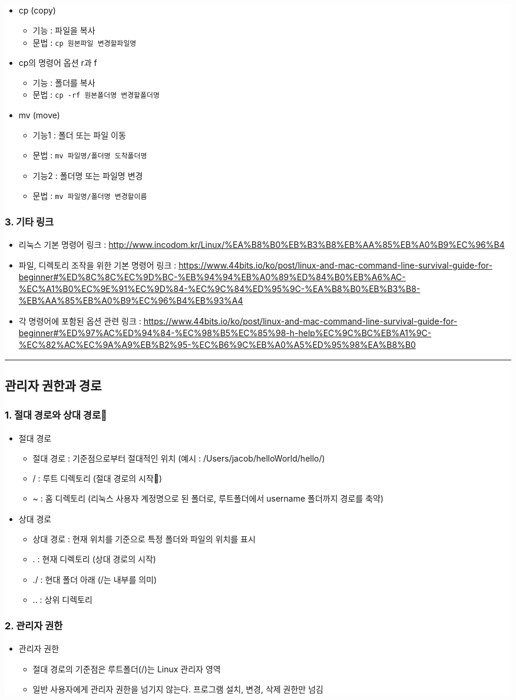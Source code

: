 - cp (copy)
  - 기능 : 파일을 복사
  - 문법 : ```cp 원본파일 변경할파일명```

- cp의 명령어 옵션 r과 f
  - 기능 : 폴더를 복사
  - 문법 : ```cp -rf 원본폴더명 변경할폴더명```

- mv (move)
  - 기능1 : 폴더 또는 파일 이동
  - 문법 : ```mv 파일명/폴더명 도착폴더명```

  - 기능2 : 폴더명 또는 파일명 변경
  - 문법 : ```mv 파일명/폴더명 변경할이름```

### 3. 기타 링크

- 리눅스 기본 명령어 링크 : http://www.incodom.kr/Linux/%EA%B8%B0%EB%B3%B8%EB%AA%85%EB%A0%B9%EC%96%B4

- 파일, 디렉토리 조작을 위한 기본 명령어 링크 : https://www.44bits.io/ko/post/linux-and-mac-command-line-survival-guide-for-beginner#%ED%8C%8C%EC%9D%BC-%EB%94%94%EB%A0%89%ED%84%B0%EB%A6%AC-%EC%A1%B0%EC%9E%91%EC%9D%84-%EC%9C%84%ED%95%9C-%EA%B8%B0%EB%B3%B8-%EB%AA%85%EB%A0%B9%EC%96%B4%EB%93%A4

- 각 명령어에 포함된 옵션 관련 링크 : https://www.44bits.io/ko/post/linux-and-mac-command-line-survival-guide-for-beginner#%ED%97%AC%ED%94%84-%EC%98%B5%EC%85%98-h-help%EC%9C%BC%EB%A1%9C-%EC%82%AC%EC%9A%A9%EB%B2%95-%EC%B6%9C%EB%A0%A5%ED%95%98%EA%B8%B0

***

## 관리자 권한과 경로

### 1. 절대 경로와 상대 경로

- 절대 경로

  - 절대 경로 : 기준점으로부터 절대적인 위치 (예시 : /Users/jacob/helloWorld/hello/)

  - / : 루트 디렉토리 (절대 경로의 시작)

  - ~ : 홈 디렉토리 (리눅스 사용자 계정명으로 된 폴더로, 루트폴더에서 username 폴더까지 경로를 축약)

- 상대 경로

  - 상대 경로 : 현재 위치를 기준으로 특정 폴더와 파일의 위치를 표시

  - . : 현재 디렉토리 (상대 경로의 시작)

  - ./ : 현대 폴더 아래 (/는 내부를 의미)

  - .. : 상위 디렉토리

### 2. 관리자 권한

- 관리자 권한

  - 절대 경로의 기준점은 루트폴더(/)는 Linux 관리자 영역

  - 일반 사용자에게 관리자 권한을 넘기지 않는다. 프로그램 설치, 변경, 삭제 권한만 넘김
